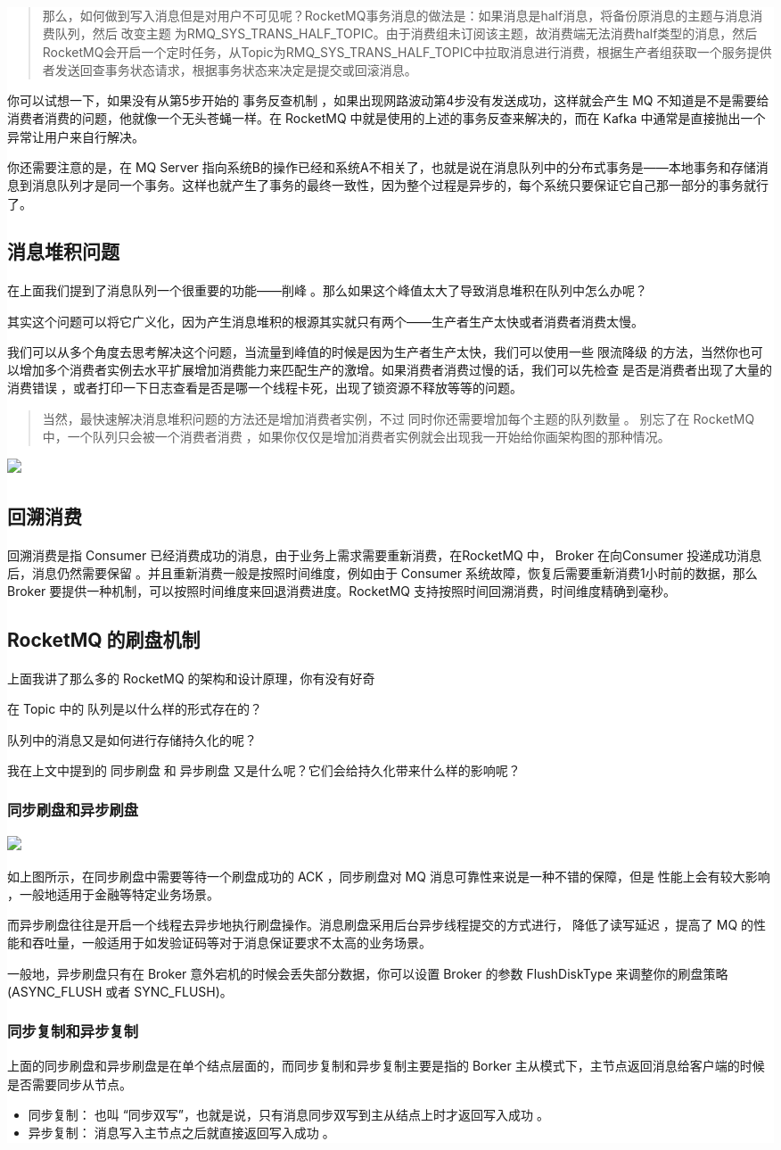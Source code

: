 > 那么，如何做到写入消息但是对用户不可见呢？RocketMQ事务消息的做法是：如果消息是half消息，将备份原消息的主题与消息消费队列，然后 改变主题 为RMQ_SYS_TRANS_HALF_TOPIC。由于消费组未订阅该主题，故消费端无法消费half类型的消息，然后RocketMQ会开启一个定时任务，从Topic为RMQ_SYS_TRANS_HALF_TOPIC中拉取消息进行消费，根据生产者组获取一个服务提供者发送回查事务状态请求，根据事务状态来决定是提交或回滚消息。

你可以试想一下，如果没有从第5步开始的 事务反查机制 ，如果出现网路波动第4步没有发送成功，这样就会产生 MQ 不知道是不是需要给消费者消费的问题，他就像一个无头苍蝇一样。在 RocketMQ 中就是使用的上述的事务反查来解决的，而在 Kafka 中通常是直接抛出一个异常让用户来自行解决。

你还需要注意的是，在 MQ Server 指向系统B的操作已经和系统A不相关了，也就是说在消息队列中的分布式事务是——本地事务和存储消息到消息队列才是同一个事务。这样也就产生了事务的最终一致性，因为整个过程是异步的，每个系统只要保证它自己那一部分的事务就行了。

## 消息堆积问题

在上面我们提到了消息队列一个很重要的功能——削峰 。那么如果这个峰值太大了导致消息堆积在队列中怎么办呢？

其实这个问题可以将它广义化，因为产生消息堆积的根源其实就只有两个——生产者生产太快或者消费者消费太慢。

我们可以从多个角度去思考解决这个问题，当流量到峰值的时候是因为生产者生产太快，我们可以使用一些 限流降级 的方法，当然你也可以增加多个消费者实例去水平扩展增加消费能力来匹配生产的激增。如果消费者消费过慢的话，我们可以先检查 是否是消费者出现了大量的消费错误 ，或者打印一下日志查看是否是哪一个线程卡死，出现了锁资源不释放等等的问题。

> 当然，最快速解决消息堆积问题的方法还是增加消费者实例，不过 同时你还需要增加每个主题的队列数量 。
> 别忘了在 RocketMQ 中，一个队列只会被一个消费者消费 ，如果你仅仅是增加消费者实例就会出现我一开始给你画架构图的那种情况。

![](http://rkti32hjw.hn-bkt.clouddn.com/16ef387d939ab66d.jpg)

## 回溯消费

回溯消费是指 Consumer 已经消费成功的消息，由于业务上需求需要重新消费，在RocketMQ 中， Broker 在向Consumer 投递成功消息后，消息仍然需要保留 。并且重新消费一般是按照时间维度，例如由于 Consumer 系统故障，恢复后需要重新消费1小时前的数据，那么 Broker 要提供一种机制，可以按照时间维度来回退消费进度。RocketMQ 支持按照时间回溯消费，时间维度精确到毫秒。

## RocketMQ 的刷盘机制

上面我讲了那么多的 RocketMQ 的架构和设计原理，你有没有好奇

在 Topic 中的 队列是以什么样的形式存在的？

队列中的消息又是如何进行存储持久化的呢？

我在上文中提到的 同步刷盘 和 异步刷盘 又是什么呢？它们会给持久化带来什么样的影响呢？

### 同步刷盘和异步刷盘

![](http://rkti32hjw.hn-bkt.clouddn.com/16ef387fba311cda.jpg)

如上图所示，在同步刷盘中需要等待一个刷盘成功的 ACK ，同步刷盘对 MQ 消息可靠性来说是一种不错的保障，但是 性能上会有较大影响 ，一般地适用于金融等特定业务场景。

而异步刷盘往往是开启一个线程去异步地执行刷盘操作。消息刷盘采用后台异步线程提交的方式进行， 降低了读写延迟 ，提高了 MQ 的性能和吞吐量，一般适用于如发验证码等对于消息保证要求不太高的业务场景。

一般地，异步刷盘只有在 Broker 意外宕机的时候会丢失部分数据，你可以设置 Broker 的参数 FlushDiskType 来调整你的刷盘策略(ASYNC_FLUSH 或者 SYNC_FLUSH)。

### 同步复制和异步复制

上面的同步刷盘和异步刷盘是在单个结点层面的，而同步复制和异步复制主要是指的 Borker 主从模式下，主节点返回消息给客户端的时候是否需要同步从节点。

- 同步复制： 也叫 “同步双写”，也就是说，只有消息同步双写到主从结点上时才返回写入成功 。
- 异步复制： 消息写入主节点之后就直接返回写入成功 。
